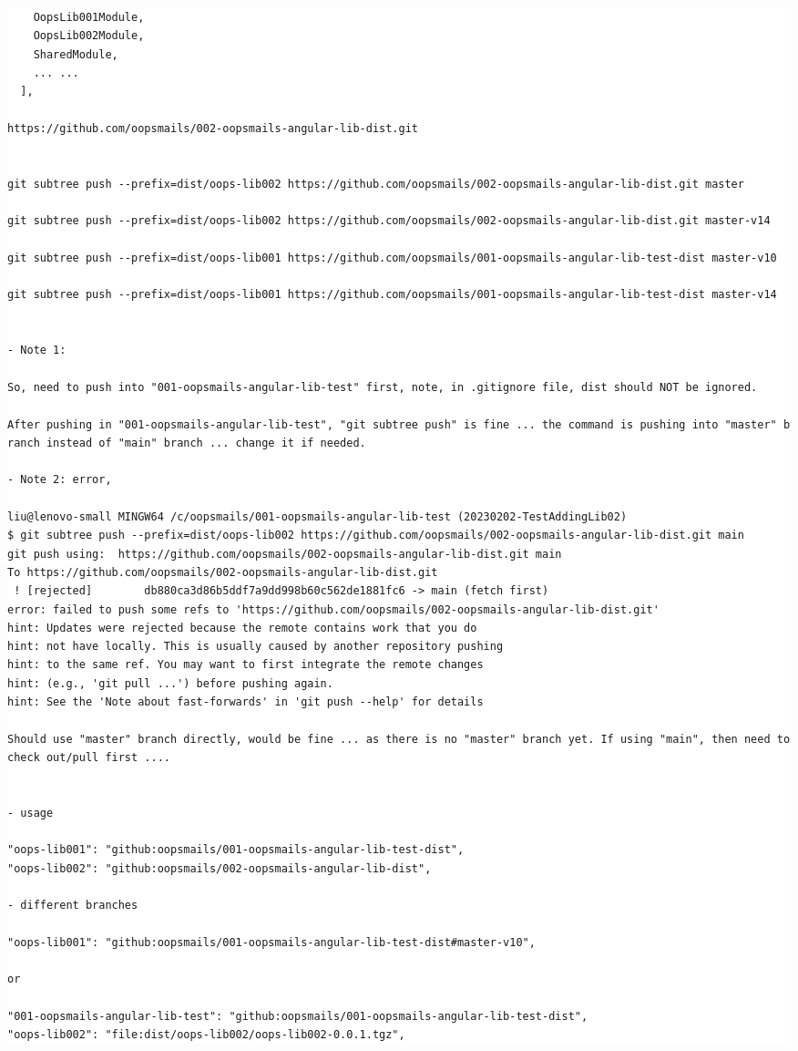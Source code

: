 ```
    OopsLib001Module,
    OopsLib002Module,
    SharedModule,
    ... ...
  ],

https://github.com/oopsmails/002-oopsmails-angular-lib-dist.git


git subtree push --prefix=dist/oops-lib002 https://github.com/oopsmails/002-oopsmails-angular-lib-dist.git master

git subtree push --prefix=dist/oops-lib002 https://github.com/oopsmails/002-oopsmails-angular-lib-dist.git master-v14

git subtree push --prefix=dist/oops-lib001 https://github.com/oopsmails/001-oopsmails-angular-lib-test-dist master-v10

git subtree push --prefix=dist/oops-lib001 https://github.com/oopsmails/001-oopsmails-angular-lib-test-dist master-v14


- Note 1:

So, need to push into "001-oopsmails-angular-lib-test" first, note, in .gitignore file, dist should NOT be ignored.

After pushing in "001-oopsmails-angular-lib-test", "git subtree push" is fine ... the command is pushing into "master" branch instead of "main" branch ... change it if needed.

- Note 2: error,

liu@lenovo-small MINGW64 /c/oopsmails/001-oopsmails-angular-lib-test (20230202-TestAddingLib02)
$ git subtree push --prefix=dist/oops-lib002 https://github.com/oopsmails/002-oopsmails-angular-lib-dist.git main
git push using:  https://github.com/oopsmails/002-oopsmails-angular-lib-dist.git main
To https://github.com/oopsmails/002-oopsmails-angular-lib-dist.git
 ! [rejected]        db880ca3d86b5ddf7a9dd998b60c562de1881fc6 -> main (fetch first)
error: failed to push some refs to 'https://github.com/oopsmails/002-oopsmails-angular-lib-dist.git'
hint: Updates were rejected because the remote contains work that you do
hint: not have locally. This is usually caused by another repository pushing
hint: to the same ref. You may want to first integrate the remote changes
hint: (e.g., 'git pull ...') before pushing again.
hint: See the 'Note about fast-forwards' in 'git push --help' for details

Should use "master" branch directly, would be fine ... as there is no "master" branch yet. If using "main", then need to check out/pull first ....


- usage

"oops-lib001": "github:oopsmails/001-oopsmails-angular-lib-test-dist",
"oops-lib002": "github:oopsmails/002-oopsmails-angular-lib-dist",

- different branches

"oops-lib001": "github:oopsmails/001-oopsmails-angular-lib-test-dist#master-v10",

or

"001-oopsmails-angular-lib-test": "github:oopsmails/001-oopsmails-angular-lib-test-dist",
"oops-lib002": "file:dist/oops-lib002/oops-lib002-0.0.1.tgz",
```